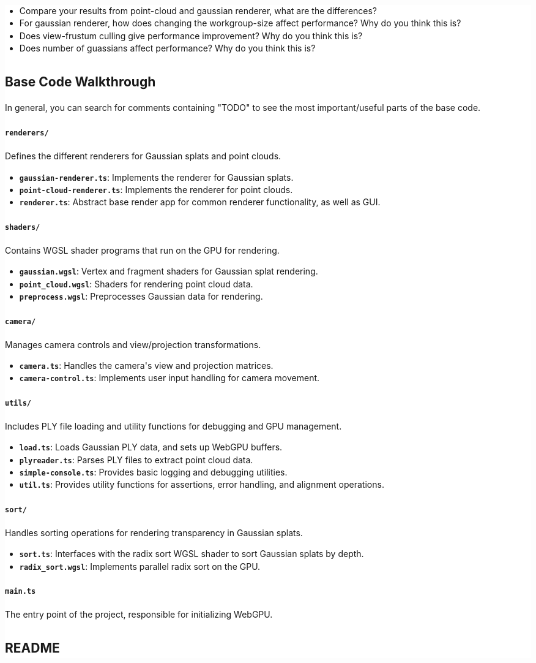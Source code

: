 - Compare your results from point-cloud and gaussian renderer, what are the differences?
- For gaussian renderer, how does changing the workgroup-size affect performance? Why do you think this is?
- Does view-frustum culling give performance improvement? Why do you think this is?
- Does number of guassians affect performance? Why do you think this is?

## Base Code Walkthrough

In general, you can search for comments containing "TODO" to see the most important/useful parts of the base code.

#### `renderers/`

Defines the different renderers for Gaussian splats and point clouds.

- **`gaussian-renderer.ts`**: Implements the renderer for Gaussian splats.
- **`point-cloud-renderer.ts`**: Implements the renderer for point clouds.
- **`renderer.ts`**: Abstract base render app for common renderer functionality, as well as GUI.

#### `shaders/`

Contains WGSL shader programs that run on the GPU for rendering.

- **`gaussian.wgsl`**: Vertex and fragment shaders for Gaussian splat rendering.
- **`point_cloud.wgsl`**: Shaders for rendering point cloud data.
- **`preprocess.wgsl`**: Preprocesses Gaussian data for rendering.

#### `camera/`

Manages camera controls and view/projection transformations.

- **`camera.ts`**: Handles the camera's view and projection matrices.
- **`camera-control.ts`**: Implements user input handling for camera movement.

#### `utils/`

Includes PLY file loading and utility functions for debugging and GPU management.

- **`load.ts`**: Loads Gaussian PLY data, and sets up WebGPU buffers.
- **`plyreader.ts`**: Parses PLY files to extract point cloud data.
- **`simple-console.ts`**: Provides basic logging and debugging utilities.
- **`util.ts`**: Provides utility functions for assertions, error handling, and alignment operations.

#### `sort/`

Handles sorting operations for rendering transparency in Gaussian splats.

- **`sort.ts`**: Interfaces with the radix sort WGSL shader to sort Gaussian splats by depth.
- **`radix_sort.wgsl`**: Implements parallel radix sort on the GPU.

#### `main.ts`

The entry point of the project, responsible for initializing WebGPU.

## README
